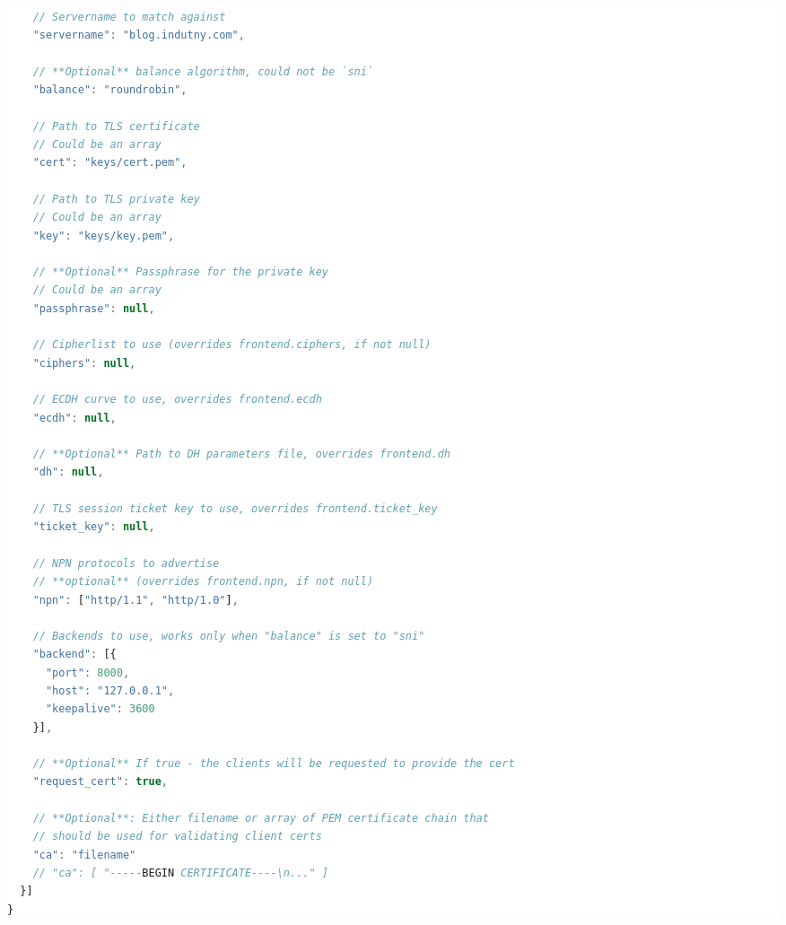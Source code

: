 ```javascript
    // Servername to match against
    "servername": "blog.indutny.com",

    // **Optional** balance algorithm, could not be `sni`
    "balance": "roundrobin",

    // Path to TLS certificate
    // Could be an array
    "cert": "keys/cert.pem",

    // Path to TLS private key
    // Could be an array
    "key": "keys/key.pem",

    // **Optional** Passphrase for the private key
    // Could be an array
    "passphrase": null,

    // Cipherlist to use (overrides frontend.ciphers, if not null)
    "ciphers": null,

    // ECDH curve to use, overrides frontend.ecdh
    "ecdh": null,

    // **Optional** Path to DH parameters file, overrides frontend.dh
    "dh": null,

    // TLS session ticket key to use, overrides frontend.ticket_key
    "ticket_key": null,

    // NPN protocols to advertise
    // **optional** (overrides frontend.npn, if not null)
    "npn": ["http/1.1", "http/1.0"],

    // Backends to use, works only when "balance" is set to "sni"
    "backend": [{
      "port": 8000,
      "host": "127.0.0.1",
      "keepalive": 3600
    }],

    // **Optional** If true - the clients will be requested to provide the cert
    "request_cert": true,

    // **Optional**: Either filename or array of PEM certificate chain that
    // should be used for validating client certs
    "ca": "filename"
    // "ca": [ "-----BEGIN CERTIFICATE----\n..." ]
  }]
}
```


[0]: http://json.org/
[1]: http://github.com/indutny/bud-backend
[2]: https://github.com/nodejs/node
[3]: https://github.com/libuv/libuv
[4]: http://openssl.org/
[5]: http://goo.gl/forms/AFxO4aZfip
[6]: https://github.com/indutny/bud/wiki/Companies-that-use-bud